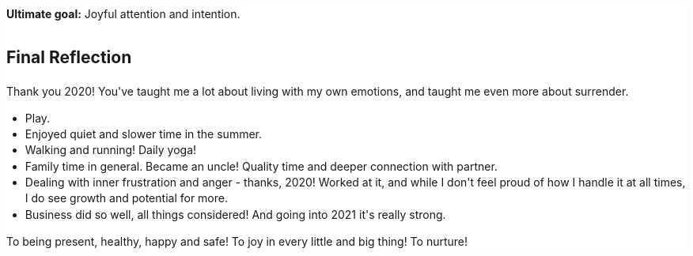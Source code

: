 __Ultimate goal:__ Joyful attention and intention.

## Final Reflection

Thank you 2020! You've taught me a lot about living with my own emotions, and taught me even more about surrender.

* Play.
* Enjoyed quiet and slower time in the summer.
* Walking and running! Daily yoga!
* Family time in general. Became an uncle! Quality time and deeper connection with partner.
* Dealing with inner frustration and anger - thanks, 2020! Worked at it, and while I don't feel proud of how I handle it at all times, I do see growth and potential for more.
* Business did so well, all things considered! And going into 2021 it's really strong.

To being present, healthy, happy and safe! To joy in every little and big thing! To nurture!
